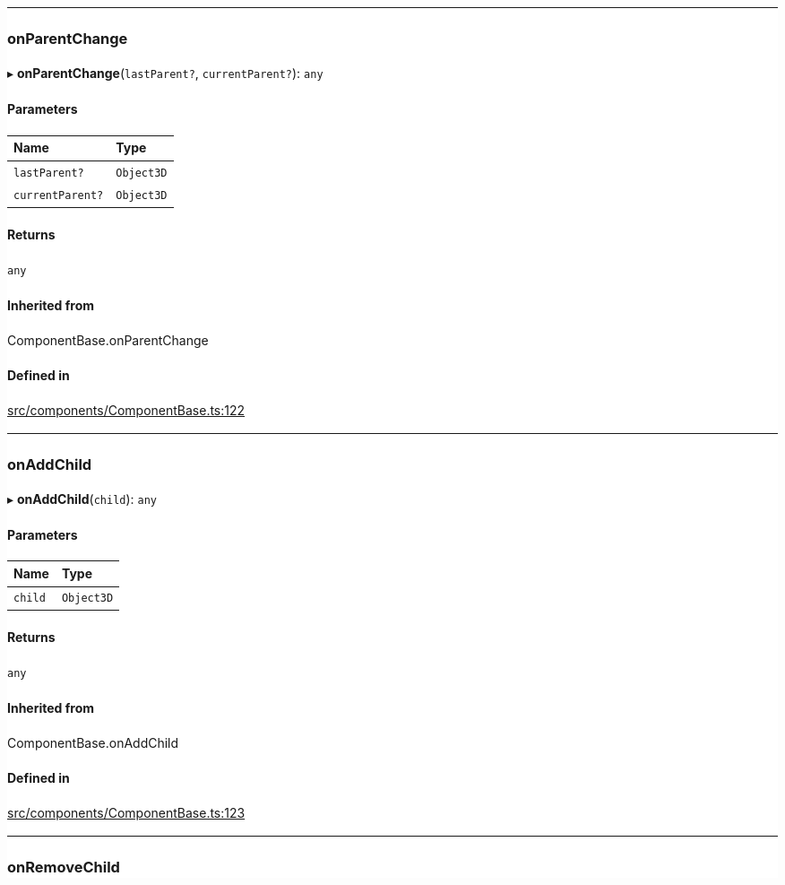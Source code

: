 ___

### onParentChange

▸ **onParentChange**(`lastParent?`, `currentParent?`): `any`

#### Parameters

| Name | Type |
| :------ | :------ |
| `lastParent?` | `Object3D` |
| `currentParent?` | `Object3D` |

#### Returns

`any`

#### Inherited from

ComponentBase.onParentChange

#### Defined in

[src/components/ComponentBase.ts:122](https://github.com/Orillusion/orillusion/blob/main/src/components/ComponentBase.ts#L122)

___

### onAddChild

▸ **onAddChild**(`child`): `any`

#### Parameters

| Name | Type |
| :------ | :------ |
| `child` | `Object3D` |

#### Returns

`any`

#### Inherited from

ComponentBase.onAddChild

#### Defined in

[src/components/ComponentBase.ts:123](https://github.com/Orillusion/orillusion/blob/main/src/components/ComponentBase.ts#L123)

___

### onRemoveChild
